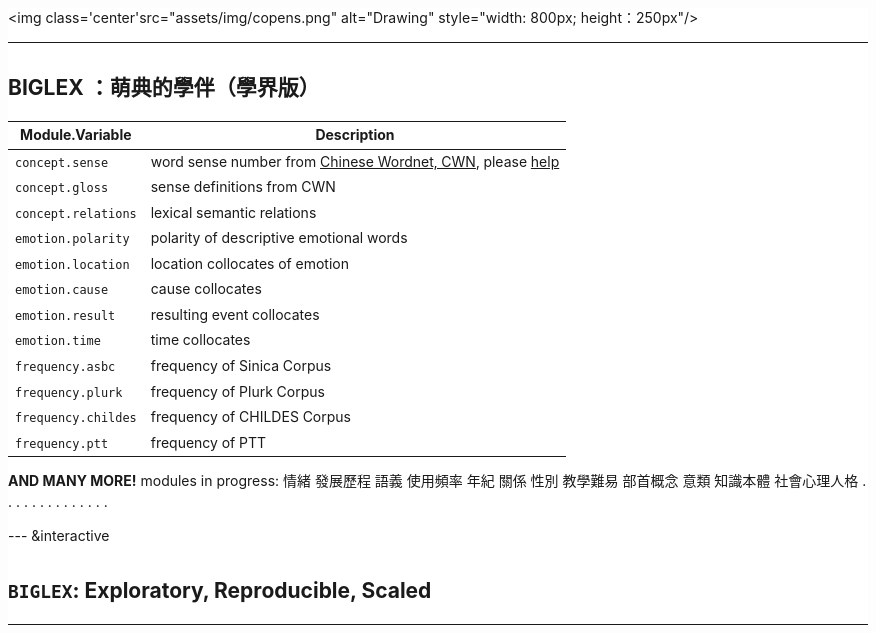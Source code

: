 <img class='center'src="assets/img/copens.png" alt="Drawing" style="width: 800px; height：250px"/>

---
## BIGLEX ：萌典的學伴（學界版）

| **Module.Variable**        | **Description**                       |
|---------------------|---------------------------------------|
| `concept.sense`     | word sense number from [Chinese Wordnet, CWN](http://lope.linguistics.ntu.edu.tw/cwn/), please [help](http://lope.linguistics.ntu.edu.tw/cwikin/)       |
| `concept.gloss`     | sense definitions from CWN    |
| `concept.relations` | lexical semantic relations      |
| `emotion.polarity`  | polarity of descriptive emotional words|
| `emotion.location`  | location collocates of emotion  |
| `emotion.cause`     | cause collocates               |
| `emotion.result`    | resulting event collocates        |
| `emotion.time`        | time collocates        |
| `frequency.asbc`      | frequency of Sinica Corpus|
| `frequency.plurk`     | frequency of Plurk Corpus       |
| `frequency.childes`   | frequency of CHILDES Corpus  |
| `frequency.ptt`       | frequency of PTT                    |

**AND MANY MORE!** modules in progress: 情緒 發展歷程 語義 使用頻率 年紀 關係 性別 教學難易 部首概念 意類 知識本體 社會心理人格 . . . . . . . . . . . . . .  



--- &interactive

## `BIGLEX`: Exploratory, Reproducible, Scaled

<textarea class='interactive' id='interactive{{slide.num}}' data-cell='{{slide.num}}' data-results='asis' style='display:none'>require(googleVis)
load("./mot/mot.RData")
# head(convdata)
# head(compdata)
Modal <- gvisMotionChart(convdata, idvar="VERB", timeva="DECADE") 
print(Modal, tag ='chart')
plot(Modal) </textarea>





---